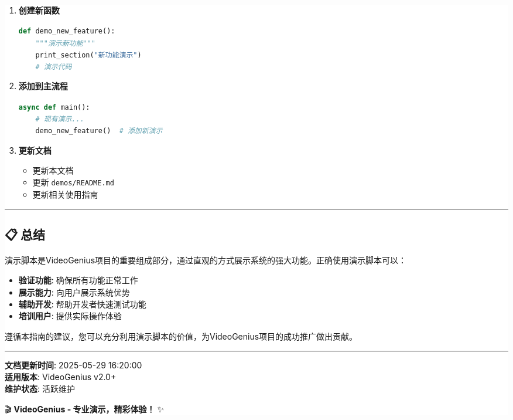 1. **创建新函数**
   ```python
   def demo_new_feature():
       """演示新功能"""
       print_section("新功能演示")
       # 演示代码
   ```

2. **添加到主流程**
   ```python
   async def main():
       # 现有演示...
       demo_new_feature()  # 添加新演示
   ```

3. **更新文档**
   - 更新本文档
   - 更新 `demos/README.md`
   - 更新相关使用指南

---

## 📋 总结

演示脚本是VideoGenius项目的重要组成部分，通过直观的方式展示系统的强大功能。正确使用演示脚本可以：

- **验证功能**: 确保所有功能正常工作
- **展示能力**: 向用户展示系统优势
- **辅助开发**: 帮助开发者快速测试功能
- **培训用户**: 提供实际操作体验

遵循本指南的建议，您可以充分利用演示脚本的价值，为VideoGenius项目的成功推广做出贡献。

---

**文档更新时间**: 2025-05-29 16:20:00  
**适用版本**: VideoGenius v2.0+  
**维护状态**: 活跃维护  

🎬 **VideoGenius - 专业演示，精彩体验！** ✨ 